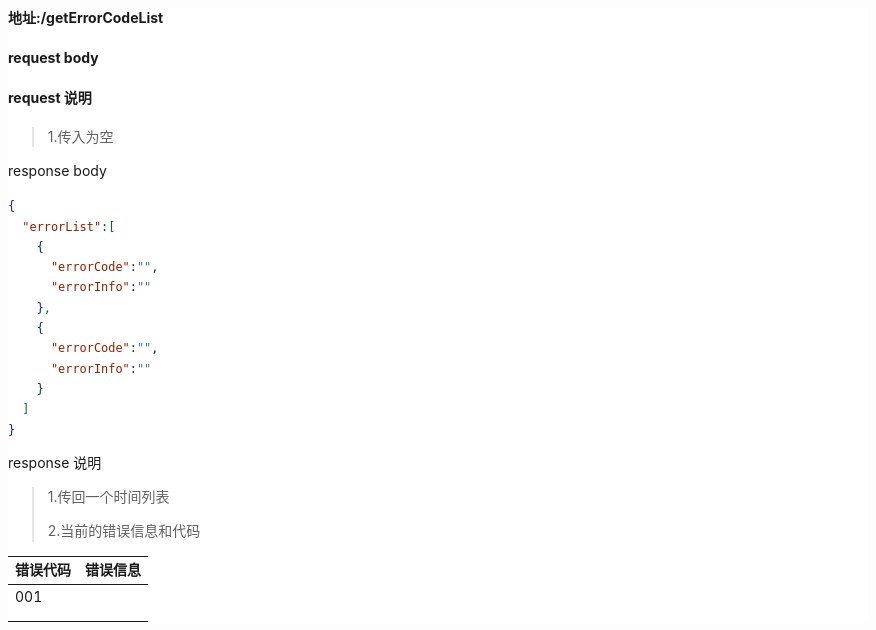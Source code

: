 #### 地址:/getErrorCodeList

#### request body



```json

```



#### request 说明

> 1.传入为空

response body



```json
{
  "errorList":[
    {
      "errorCode":"",
      "errorInfo":""
    },
    {
      "errorCode":"",
      "errorInfo":""
    }
  ]
}
```



response 说明

> 1.传回一个时间列表
>
> 2.当前的错误信息和代码


| 错误代码 | 错误信息 |
| ---- | ---- |
| 001  |      |
|      |      |
|      |      |

 

